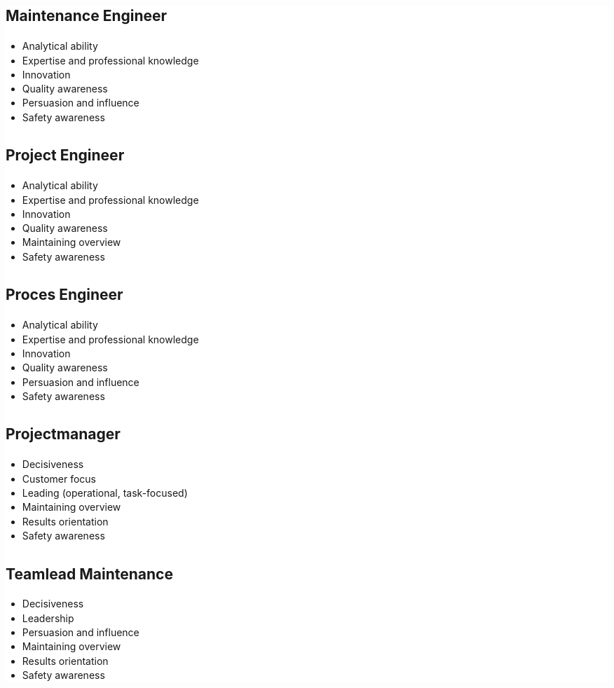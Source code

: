 ## Maintenance Engineer
- Analytical ability
- Expertise and professional knowledge
- Innovation
- Quality awareness
- Persuasion and influence
- Safety awareness

## Project Engineer
- Analytical ability
- Expertise and professional knowledge
- Innovation
- Quality awareness
- Maintaining overview
- Safety awareness

## Proces Engineer
- Analytical ability
- Expertise and professional knowledge
- Innovation
- Quality awareness
- Persuasion and influence
- Safety awareness

## Projectmanager
- Decisiveness
- Customer focus
- Leading (operational, task-focused)
- Maintaining overview
- Results orientation
- Safety awareness

## Teamlead Maintenance
- Decisiveness
- Leadership
- Persuasion and influence
- Maintaining overview
- Results orientation
- Safety awareness
